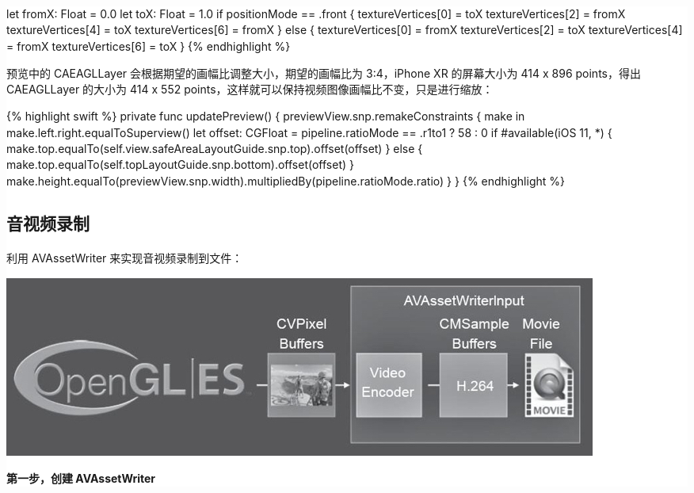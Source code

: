 let fromX: Float = 0.0
let toX: Float = 1.0
if positionMode == .front {
    textureVertices[0] = toX
    textureVertices[2] = fromX
    textureVertices[4] = toX
    textureVertices[6] = fromX
} else {
    textureVertices[0] = fromX
    textureVertices[2] = toX
    textureVertices[4] = fromX
    textureVertices[6] = toX
}
{% endhighlight %}

预览中的 CAEAGLLayer 会根据期望的画幅比调整大小，期望的画幅比为 3:4，iPhone XR 的屏幕大小为 414 x 896 points，得出 CAEAGLLayer 的大小为 414 x 552 points，这样就可以保持视频图像画幅比不变，只是进行缩放：

{% highlight swift %}
private func updatePreview() {
    previewView.snp.remakeConstraints { make in
        make.left.right.equalToSuperview()
        let offset: CGFloat = pipeline.ratioMode == .r1to1 ? 58 : 0
        if #available(iOS 11, *) {
            make.top.equalTo(self.view.safeAreaLayoutGuide.snp.top).offset(offset)
        } else {
            make.top.equalTo(self.topLayoutGuide.snp.bottom).offset(offset)
        }
        make.height.equalTo(previewView.snp.width).multipliedBy(pipeline.ratioMode.ratio)
    }
}
{% endhighlight %}

## 音视频录制

利用 AVAssetWriter 来实现音视频录制到文件：

![iOS AVAssetWriter](/images/ios-avassetwrriter.jpg)

**第一步，创建 AVAssetWriter**
